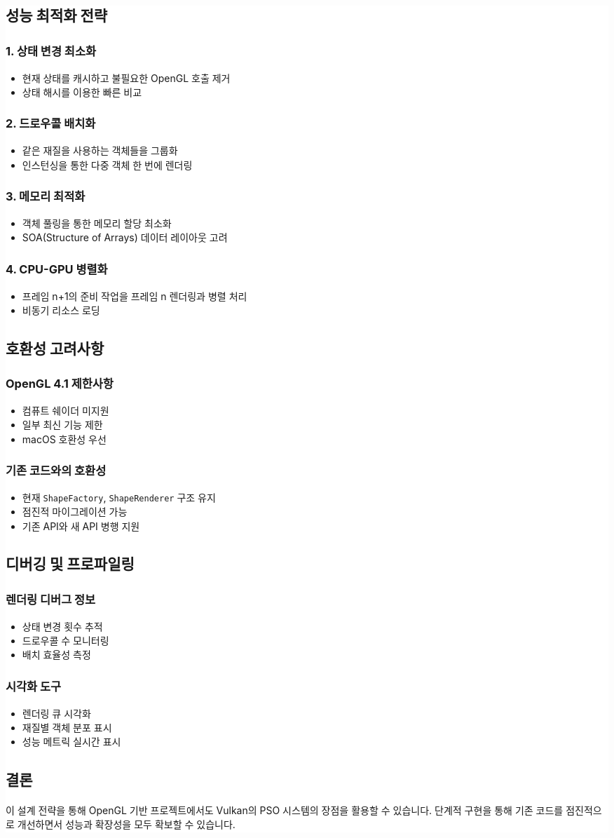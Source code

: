 ## 성능 최적화 전략

### 1. 상태 변경 최소화
- 현재 상태를 캐시하고 불필요한 OpenGL 호출 제거
- 상태 해시를 이용한 빠른 비교

### 2. 드로우콜 배치화
- 같은 재질을 사용하는 객체들을 그룹화
- 인스턴싱을 통한 다중 객체 한 번에 렌더링

### 3. 메모리 최적화
- 객체 풀링을 통한 메모리 할당 최소화
- SOA(Structure of Arrays) 데이터 레이아웃 고려

### 4. CPU-GPU 병렬화
- 프레임 n+1의 준비 작업을 프레임 n 렌더링과 병렬 처리
- 비동기 리소스 로딩

## 호환성 고려사항

### OpenGL 4.1 제한사항
- 컴퓨트 쉐이더 미지원
- 일부 최신 기능 제한
- macOS 호환성 우선

### 기존 코드와의 호환성
- 현재 `ShapeFactory`, `ShapeRenderer` 구조 유지
- 점진적 마이그레이션 가능
- 기존 API와 새 API 병행 지원

## 디버깅 및 프로파일링

### 렌더링 디버그 정보
- 상태 변경 횟수 추적
- 드로우콜 수 모니터링
- 배치 효율성 측정

### 시각화 도구
- 렌더링 큐 시각화
- 재질별 객체 분포 표시
- 성능 메트릭 실시간 표시

## 결론

이 설계 전략을 통해 OpenGL 기반 프로젝트에서도 Vulkan의 PSO 시스템의 장점을 활용할 수 있습니다. 단계적 구현을 통해 기존 코드를 점진적으로 개선하면서 성능과 확장성을 모두 확보할 수 있습니다.

